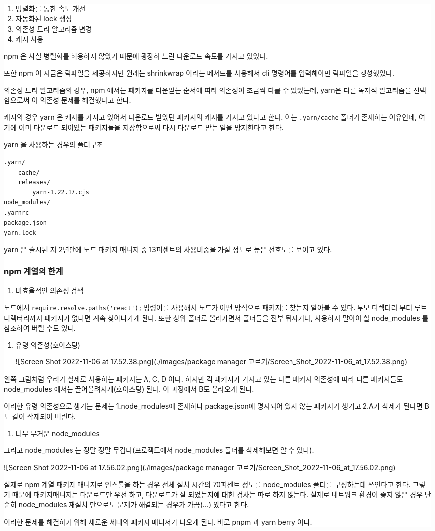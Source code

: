 1. 병렬화를 통한 속도 개선
2. 자동화된 lock 생성
3. 의존성 트리 알고리즘 변경
4. 캐시 사용

npm 은 사실 병렬화를 허용하지 않았기 때문에 굉장히 느린 다운로드 속도를 가지고 있었다. 

또한 npm 이 지금은 락파일을 제공하지만 원래는 shrinkwrap 이라는 메서드를 사용해서 cli 명령어를 입력해야만 락파일을 생성했었다. 

의존성 트리 알고리즘의 경우, npm 에서는 패키지를 다운받는 순서에 따라 의존성이 조금씩 다를 수 있었는데, yarn은 다른 독자적 알고리즘을 선택함으로써 이 의존성 문제를  해결했다고 한다. 

캐시의 경우 yarn 은 캐시를 가지고 있어서 다운로드 받았던 패키지의 캐시를 가지고 있다고 한다. 이는 `.yarn/cache` 폴더가 존재하는 이유인데, 여기에 이미 다운로드 되어있는 패키지들을 저장함으로써 다시 다운로드 받는 일을 방지한다고 한다.

yarn 을 사용하는 경우의 폴더구조

```bash
.yarn/
	cache/
	releases/
		yarn-1.22.17.cjs
node_modules/
.yarnrc
package.json
yarn.lock
```

yarn 은 출시된 지 2년만에 노드 패키지 매니저 중 13퍼센트의 사용비중을 가질 정도로 높은 선호도를 보이고 있다. 

### npm 계열의 한계

1. 비효율적인 의존성 검색

노드에서 `require.resolve.paths('react');` 명령어를 사용해서 노드가 어떤 방식으로 패키지를 찾는지 알아볼 수 있다. 부모 디렉터리 부터 루트 디렉터리까지 패키지가 없다면 계속 찾아나가게 된다. 또한 상위 폴더로 올라가면서 폴더들을 전부 뒤지거나, 사용하지 말아야 할 node_modules 를 참조하여 버릴 수도 있다. 

1. 유령 의존성(호이스팅)
    
    ![Screen Shot 2022-11-06 at 17.52.38.png](./images/package manager 고르기/Screen_Shot_2022-11-06_at_17.52.38.png)
    

왼쪽 그림처럼 우리가 실제로 사용하는 패키지는 A, C, D 이다. 하지만 각 패키지가 가지고 있는 다른 패키지 의존성에 따라 다른 패키지들도 node_modules 에서는 끌어올려지게(호이스팅) 된다. 이 과정에서 B도 올라오게 된다. 

이러한 유령 의존성으로 생기는 문제는 1.node_modules에 존재하나 package.json에 명시되어 있지 않는 패키지가 생기고 2.A가 삭제가 된다면 B도 같이 삭제되어 버린다.

1. 너무 무거운 node_modules

그리고 node_modules 는 정말 정말 무겁다(프로젝트에서 node_modules 폴더를 삭제해보면 알 수 있다).  

![Screen Shot 2022-11-06 at 17.56.02.png](./images/package manager 고르기/Screen_Shot_2022-11-06_at_17.56.02.png)

실제로 npm 계열 패키지 매니저로 인스톨을 하는 경우 전체 설치 시간의 70퍼센트 정도를 node_modules 폴더를 구성하는데 쓰인다고 한다. 그렇기 때문에 패키지매니저는 다운로드만 우선 하고, 다운로드가 잘 되었는지에 대한 검사는 따로 하지 않는다. 실제로 네트워크 환경이 좋지 않은 경우 단순히 node_modules 재설치 만으로도 문제가 해결되는 경우가 가끔(…) 있다고 한다. 

이러한 문제를 해결하기 위해 새로운 세대의 패키지 매니저가 나오게 된다. 바로 pnpm 과 yarn berry 이다.
